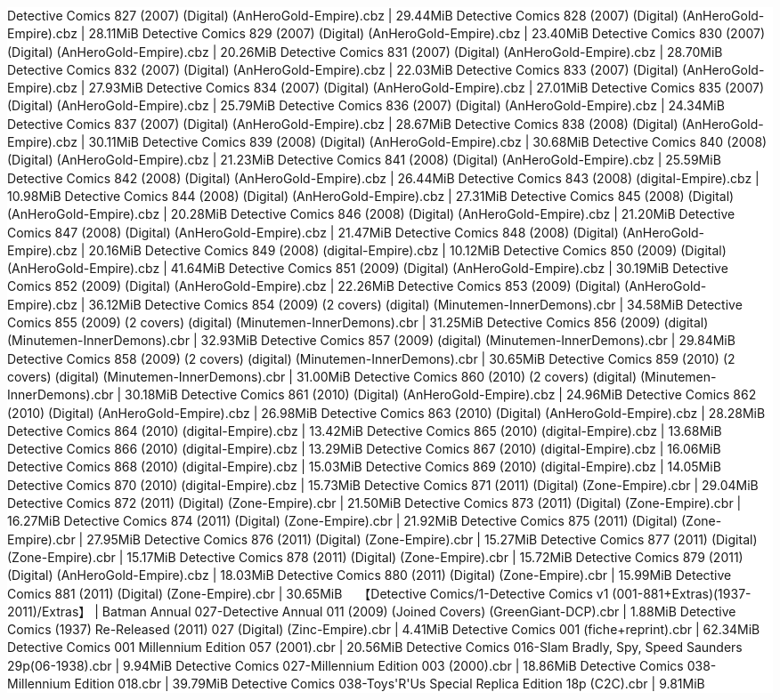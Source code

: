 Detective Comics 827 (2007) (Digital) (AnHeroGold-Empire).cbz | 29.44MiB
Detective Comics 828 (2007) (Digital) (AnHeroGold-Empire).cbz | 28.11MiB
Detective Comics 829 (2007) (Digital) (AnHeroGold-Empire).cbz | 23.40MiB
Detective Comics 830 (2007) (Digital) (AnHeroGold-Empire).cbz | 20.26MiB
Detective Comics 831 (2007) (Digital) (AnHeroGold-Empire).cbz | 28.70MiB
Detective Comics 832 (2007) (Digital) (AnHeroGold-Empire).cbz | 22.03MiB
Detective Comics 833 (2007) (Digital) (AnHeroGold-Empire).cbz | 27.93MiB
Detective Comics 834 (2007) (Digital) (AnHeroGold-Empire).cbz | 27.01MiB
Detective Comics 835 (2007) (Digital) (AnHeroGold-Empire).cbz | 25.79MiB
Detective Comics 836 (2007) (Digital) (AnHeroGold-Empire).cbz | 24.34MiB
Detective Comics 837 (2007) (Digital) (AnHeroGold-Empire).cbz | 28.67MiB
Detective Comics 838 (2008) (Digital) (AnHeroGold-Empire).cbz | 30.11MiB
Detective Comics 839 (2008) (Digital) (AnHeroGold-Empire).cbz | 30.68MiB
Detective Comics 840 (2008) (Digital) (AnHeroGold-Empire).cbz | 21.23MiB
Detective Comics 841 (2008) (Digital) (AnHeroGold-Empire).cbz | 25.59MiB
Detective Comics 842 (2008) (Digital) (AnHeroGold-Empire).cbz | 26.44MiB
Detective Comics 843 (2008) (digital-Empire).cbz | 10.98MiB
Detective Comics 844 (2008) (Digital) (AnHeroGold-Empire).cbz | 27.31MiB
Detective Comics 845 (2008) (Digital) (AnHeroGold-Empire).cbz | 20.28MiB
Detective Comics 846 (2008) (Digital) (AnHeroGold-Empire).cbz | 21.20MiB
Detective Comics 847 (2008) (Digital) (AnHeroGold-Empire).cbz | 21.47MiB
Detective Comics 848 (2008) (Digital) (AnHeroGold-Empire).cbz | 20.16MiB
Detective Comics 849 (2008) (digital-Empire).cbz | 10.12MiB
Detective Comics 850 (2009) (Digital) (AnHeroGold-Empire).cbz | 41.64MiB
Detective Comics 851 (2009) (Digital) (AnHeroGold-Empire).cbz | 30.19MiB
Detective Comics 852 (2009) (Digital) (AnHeroGold-Empire).cbz | 22.26MiB
Detective Comics 853 (2009) (Digital) (AnHeroGold-Empire).cbz | 36.12MiB
Detective Comics 854 (2009) (2 covers) (digital) (Minutemen-InnerDemons).cbr | 34.58MiB
Detective Comics 855 (2009) (2 covers) (digital) (Minutemen-InnerDemons).cbr | 31.25MiB
Detective Comics 856 (2009) (digital) (Minutemen-InnerDemons).cbr | 32.93MiB
Detective Comics 857 (2009) (digital) (Minutemen-InnerDemons).cbr | 29.84MiB
Detective Comics 858 (2009) (2 covers) (digital) (Minutemen-InnerDemons).cbr | 30.65MiB
Detective Comics 859 (2010) (2 covers) (digital) (Minutemen-InnerDemons).cbr | 31.00MiB
Detective Comics 860 (2010) (2 covers) (digital) (Minutemen-InnerDemons).cbr | 30.18MiB
Detective Comics 861 (2010) (Digital) (AnHeroGold-Empire).cbz | 24.96MiB
Detective Comics 862 (2010) (Digital) (AnHeroGold-Empire).cbz | 26.98MiB
Detective Comics 863 (2010) (Digital) (AnHeroGold-Empire).cbz | 28.28MiB
Detective Comics 864 (2010) (digital-Empire).cbz | 13.42MiB
Detective Comics 865 (2010) (digital-Empire).cbz | 13.68MiB
Detective Comics 866 (2010) (digital-Empire).cbz | 13.29MiB
Detective Comics 867 (2010) (digital-Empire).cbz | 16.06MiB
Detective Comics 868 (2010) (digital-Empire).cbz | 15.03MiB
Detective Comics 869 (2010) (digital-Empire).cbz | 14.05MiB
Detective Comics 870 (2010) (digital-Empire).cbz | 15.73MiB
Detective Comics 871 (2011) (Digital) (Zone-Empire).cbr | 29.04MiB
Detective Comics 872 (2011) (Digital) (Zone-Empire).cbr | 21.50MiB
Detective Comics 873 (2011) (Digital) (Zone-Empire).cbr | 16.27MiB
Detective Comics 874 (2011) (Digital) (Zone-Empire).cbr | 21.92MiB
Detective Comics 875 (2011) (Digital) (Zone-Empire).cbr | 27.95MiB
Detective Comics 876 (2011) (Digital) (Zone-Empire).cbr | 15.27MiB
Detective Comics 877 (2011) (Digital) (Zone-Empire).cbr | 15.17MiB
Detective Comics 878 (2011) (Digital) (Zone-Empire).cbr | 15.72MiB
Detective Comics 879 (2011) (Digital) (AnHeroGold-Empire).cbz | 18.03MiB
Detective Comics 880 (2011) (Digital) (Zone-Empire).cbr | 15.99MiB
Detective Comics 881 (2011) (Digital) (Zone-Empire).cbr | 30.65MiB
&emsp;【Detective Comics/1-Detective Comics v1 (001-881+Extras)(1937-2011)/Extras】 | 
Batman Annual 027-Detective Annual 011 (2009) (Joined Covers) (GreenGiant-DCP).cbr | 1.88MiB
Detective Comics (1937) Re-Released (2011) 027 (Digital) (Zinc-Empire).cbr | 4.41MiB
Detective Comics 001 (fiche+reprint).cbr | 62.34MiB
Detective Comics 001 Millennium Edition 057 (2001).cbr | 20.56MiB
Detective Comics 016-Slam Bradly, Spy, Speed Saunders 29p(06-1938).cbr | 9.94MiB
Detective Comics 027-Millennium Edition 003 (2000).cbr | 18.86MiB
Detective Comics 038-Millennium Edition 018.cbr | 39.79MiB
Detective Comics 038-Toys'R'Us Special Replica Edition 18p (C2C).cbr | 9.81MiB